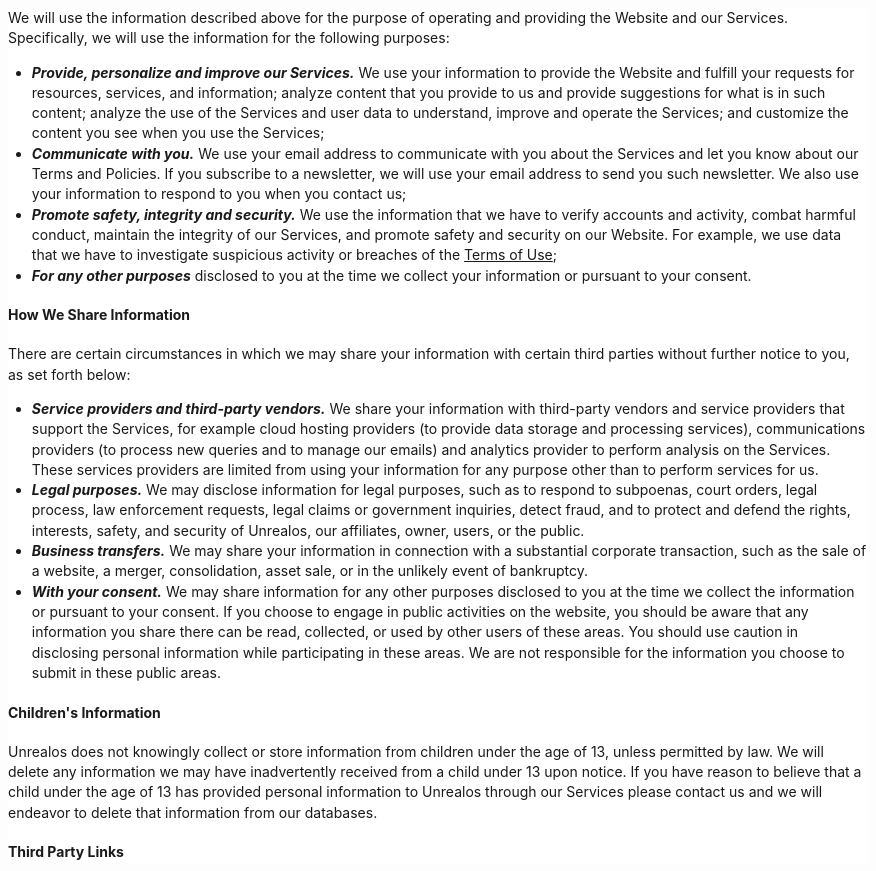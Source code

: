 We will use the information described above for the purpose of operating and providing the Website and our Services. Specifically, we will use the information for the following purposes:

- ***Provide, personalize and improve our Services.*** We use your information to provide the Website and fulfill your requests for resources, services, and information; analyze content that you provide to us and provide suggestions for what is in such content; analyze the use of the Services and user data to understand, improve and operate the Services; and customize the content you see when you use the Services;
- ***Communicate with you.*** We use your email address to communicate with you about the Services and let you know about our Terms and Policies. If you subscribe to a newsletter, we will use your email address to send you such newsletter. We also use your information to respond to you when you contact us;
- ***Promote safety, integrity and security.*** We use the information that we have to verify accounts and activity, combat harmful conduct, maintain the integrity of our Services, and promote safety and security on our Website. For example, we use data that we have to investigate suspicious activity or breaches of the [Terms of Use](/legal/terms);
- ***For any other purposes*** disclosed to you at the time we collect your information or pursuant to your consent.

#### How We Share Information

There are certain circumstances in which we may share your information with certain third parties without further notice to you, as set forth below:

- ***Service providers and third-party vendors.*** We share your information with third-party vendors and service providers that support the Services, for example cloud hosting providers (to provide data storage and processing services), communications providers (to process new queries and to manage our emails) and analytics provider to perform analysis on the Services. These services providers are limited from using your information for any purpose other than to perform services for us.
- ***Legal purposes.*** We may disclose information for legal purposes, such as to respond to subpoenas, court orders, legal process, law enforcement requests, legal claims or government inquiries, detect fraud, and to protect and defend the rights, interests, safety, and security of Unrealos, our affiliates, owner, users, or the public.
- ***Business transfers.*** We may share your information in connection with a substantial corporate transaction, such as the sale of a website, a merger, consolidation, asset sale, or in the unlikely event of bankruptcy.
- ***With your consent.*** We may share information for any other purposes disclosed to you at the time we collect the information or pursuant to your consent. If you choose to engage in public activities on the website, you should be aware that any information you share there can be read, collected, or used by other users of these areas. You should use caution in disclosing personal information while participating in these areas. We are not responsible for the information you choose to submit in these public areas.

#### Children's Information

Unrealos does not knowingly collect or store information from children under the age of 13, unless permitted by law. We will delete any information we may have inadvertently received from a child under 13 upon notice. If you have reason to believe that a child under the age of 13 has provided personal information to Unrealos through our Services please contact us and we will endeavor to delete that information from our databases.

#### Third Party Links
